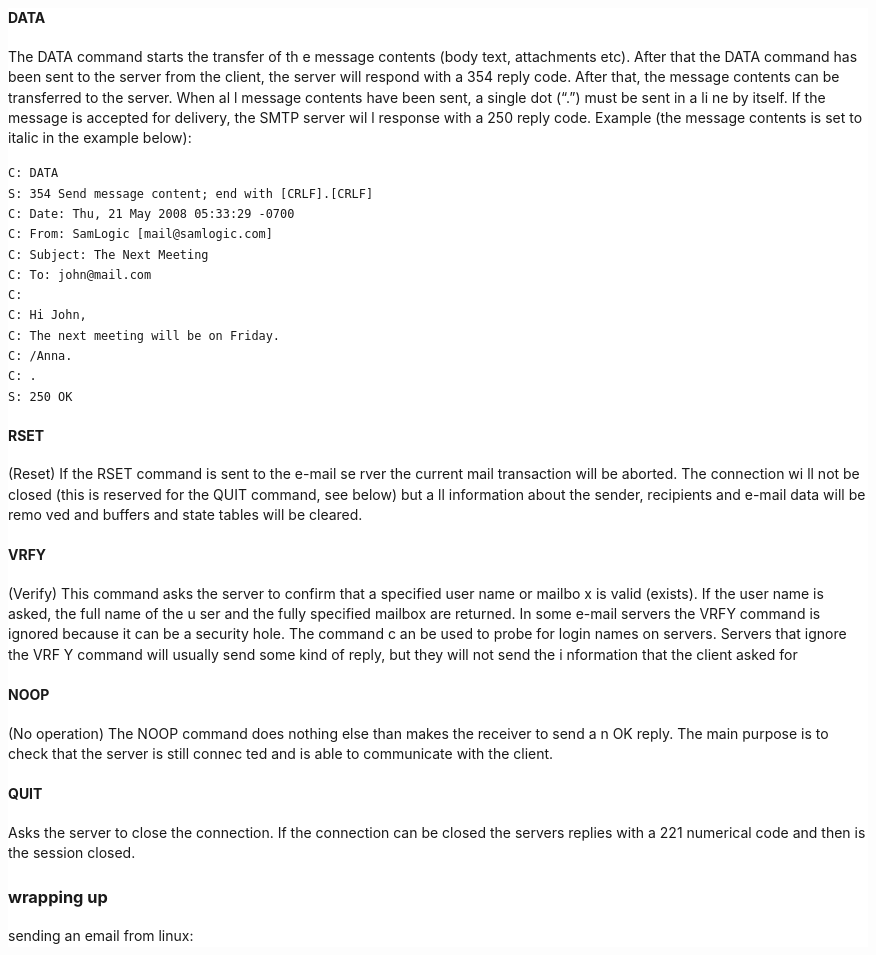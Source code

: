 #### DATA&#x20;

The DATA command starts the transfer of th e message contents (body text, attachments etc). After that the DATA command has been sent to the server from the client, the server will respond with a 354 reply code. After that, the message contents can be transferred to the server. When al l message contents have been sent, a single dot (“.”) must be sent in a li ne by itself. If the message is accepted for delivery, the SMTP server wil l response with a 250 reply code. Example (the message contents is set to italic in the example below):

```
C: DATA
S: 354 Send message content; end with [CRLF].[CRLF]
C: Date: Thu, 21 May 2008 05:33:29 -0700
C: From: SamLogic [mail@samlogic.com]
C: Subject: The Next Meeting
C: To: john@mail.com
C:
C: Hi John,
C: The next meeting will be on Friday.
C: /Anna.
C: .
S: 250 OK
```

#### RSET&#x20;

(Reset) If the RSET command is sent to the e-mail se rver the current mail transaction will be aborted. The connection wi ll not be closed (this is reserved for the QUIT command, see below) but a ll information about the sender, recipients and e-mail data will be remo ved and buffers and state tables will be cleared.

#### VRFY

&#x20;(Verify) This command asks the server to confirm that a specified user name or mailbo x is valid (exists). If the user name is asked, the full name of the u ser and the fully specified mailbox are returned. In some e-mail servers the VRFY command is ignored because it can be a security hole. The command c an be used to probe for login names on servers. Servers that ignore the VRF Y command will usually send some kind of reply, but they will not send the i nformation that the client asked for

#### NOOP&#x20;

(No operation) The NOOP command does nothing else than makes the receiver to send a n OK reply. The main purpose is to check that the server is still connec ted and is able to communicate with the client.

#### QUIT&#x20;

Asks the server to close the connection. If the connection can be closed the servers replies with a 221 numerical code and then is the session closed.

### wrapping up

sending an email from linux:
